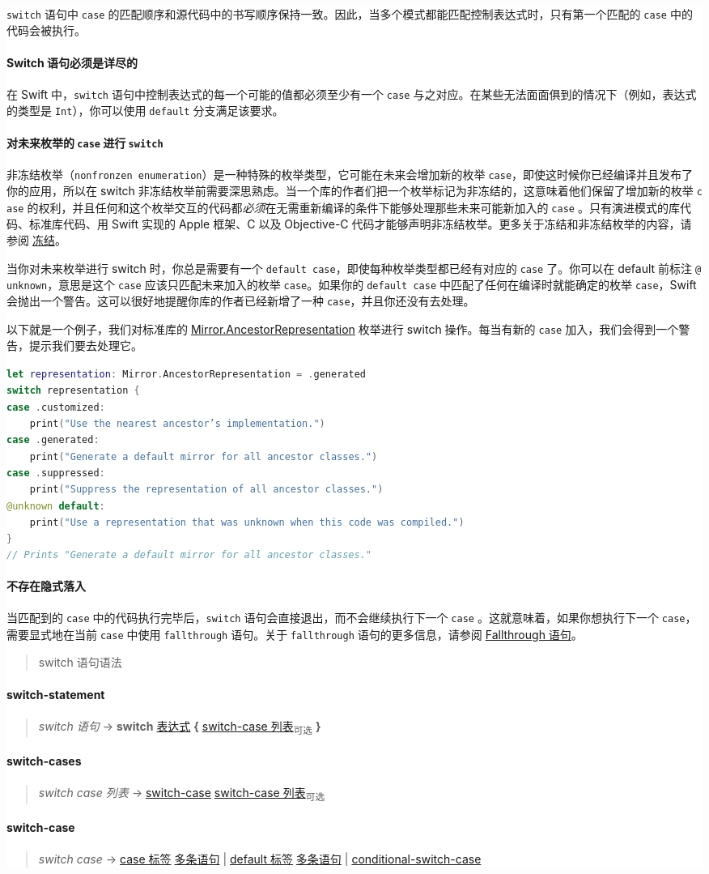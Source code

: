 `switch` 语句中 `case` 的匹配顺序和源代码中的书写顺序保持一致。因此，当多个模式都能匹配控制表达式时，只有第一个匹配的 `case` 中的代码会被执行。

#### Switch 语句必须是详尽的

在 Swift 中，`switch` 语句中控制表达式的每一个可能的值都必须至少有一个 `case` 与之对应。在某些无法面面俱到的情况下（例如，表达式的类型是 `Int`），你可以使用 `default` 分支满足该要求。

#### 对未来枚举的 `case` 进行 `switch`

非冻结枚举（`nonfronzen enumeration`）是一种特殊的枚举类型，它可能在未来会增加新的枚举 `case`，即使这时候你已经编译并且发布了你的应用，所以在 switch 非冻结枚举前需要深思熟虑。当一个库的作者们把一个枚举标记为非冻结的，这意味着他们保留了增加新的枚举 `case` 的权利，并且任何和这个枚举交互的代码都*必须*在无需重新编译的条件下能够处理那些未来可能新加入的 `case` 。只有演进模式的库代码、标准库代码、用 Swift 实现的 Apple 框架、C 以及 Objective-C 代码才能够声明非冻结枚举。更多关于冻结和非冻结枚举的内容，请参阅 [冻结](./07_Attributes.md#frozen)。

当你对未来枚举进行 switch 时，你总是需要有一个 `default case`，即使每种枚举类型都已经有对应的 `case` 了。你可以在 default 前标注 `@unknown`，意思是这个 `case` 应该只匹配未来加入的枚举 `case`。如果你的 `default case` 中匹配了任何在编译时就能确定的枚举 `case`，Swift 会抛出一个警告。这可以很好地提醒你库的作者已经新增了一种 `case`，并且你还没有去处理。

以下就是一个例子，我们对标准库的 [Mirror.AncestorRepresentation](https://developer.apple.com/documentation/swift/mirror/ancestorrepresentation) 枚举进行 switch 操作。每当有新的 `case` 加入，我们会得到一个警告，提示我们要去处理它。

```swift
let representation: Mirror.AncestorRepresentation = .generated
switch representation {
case .customized:
    print("Use the nearest ancestor’s implementation.")
case .generated:
    print("Generate a default mirror for all ancestor classes.")
case .suppressed:
    print("Suppress the representation of all ancestor classes.")
@unknown default:
    print("Use a representation that was unknown when this code was compiled.")
}
// Prints "Generate a default mirror for all ancestor classes."
```

#### 不存在隐式落入

当匹配到的 `case` 中的代码执行完毕后，`switch` 语句会直接退出，而不会继续执行下一个 `case` 。这就意味着，如果你想执行下一个 `case`，需要显式地在当前 `case` 中使用 `fallthrough` 语句。关于 `fallthrough` 语句的更多信息，请参阅 [Fallthrough 语句](#fallthrough-statements)。

> switch 语句语法

#### switch-statement

> _switch 语句_ → **switch** [表达式](./04_Expressions.md#expression) **{** [switch-case 列表](#switch-cases)<sub>可选</sub> **}**

#### switch-cases

> _switch case 列表_ → [switch-case](#switch-case) [switch-case 列表](#switch-cases)<sub>可选</sub>

#### switch-case

> _switch case_ → [case 标签](#case-label) [多条语句](#statements) | [default 标签](#default-label) [多条语句](#statements) | [conditional-switch-case](#conditional-switch-case-label)

